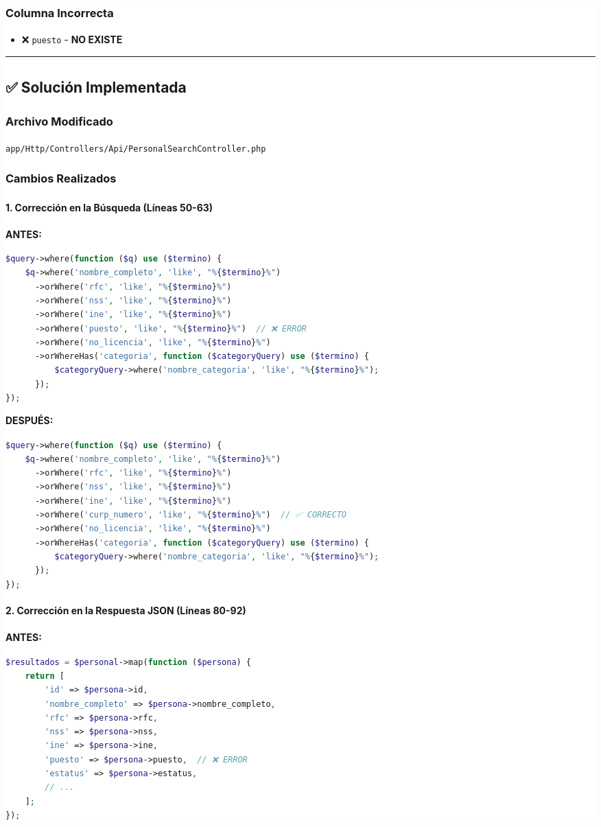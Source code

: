 ### Columna Incorrecta
- ❌ `puesto` - **NO EXISTE**

---

## ✅ Solución Implementada

### Archivo Modificado
`app/Http/Controllers/Api/PersonalSearchController.php`

### Cambios Realizados

#### 1. Corrección en la Búsqueda (Líneas 50-63)

**ANTES:**
```php
$query->where(function ($q) use ($termino) {
    $q->where('nombre_completo', 'like', "%{$termino}%")
      ->orWhere('rfc', 'like', "%{$termino}%")
      ->orWhere('nss', 'like', "%{$termino}%")
      ->orWhere('ine', 'like', "%{$termino}%")
      ->orWhere('puesto', 'like', "%{$termino}%")  // ❌ ERROR
      ->orWhere('no_licencia', 'like', "%{$termino}%")
      ->orWhereHas('categoria', function ($categoryQuery) use ($termino) {
          $categoryQuery->where('nombre_categoria', 'like', "%{$termino}%");
      });
});
```

**DESPUÉS:**
```php
$query->where(function ($q) use ($termino) {
    $q->where('nombre_completo', 'like', "%{$termino}%")
      ->orWhere('rfc', 'like', "%{$termino}%")
      ->orWhere('nss', 'like', "%{$termino}%")
      ->orWhere('ine', 'like', "%{$termino}%")
      ->orWhere('curp_numero', 'like', "%{$termino}%")  // ✅ CORRECTO
      ->orWhere('no_licencia', 'like', "%{$termino}%")
      ->orWhereHas('categoria', function ($categoryQuery) use ($termino) {
          $categoryQuery->where('nombre_categoria', 'like', "%{$termino}%");
      });
});
```

#### 2. Corrección en la Respuesta JSON (Líneas 80-92)

**ANTES:**
```php
$resultados = $personal->map(function ($persona) {
    return [
        'id' => $persona->id,
        'nombre_completo' => $persona->nombre_completo,
        'rfc' => $persona->rfc,
        'nss' => $persona->nss,
        'ine' => $persona->ine,
        'puesto' => $persona->puesto,  // ❌ ERROR
        'estatus' => $persona->estatus,
        // ...
    ];
});
```

